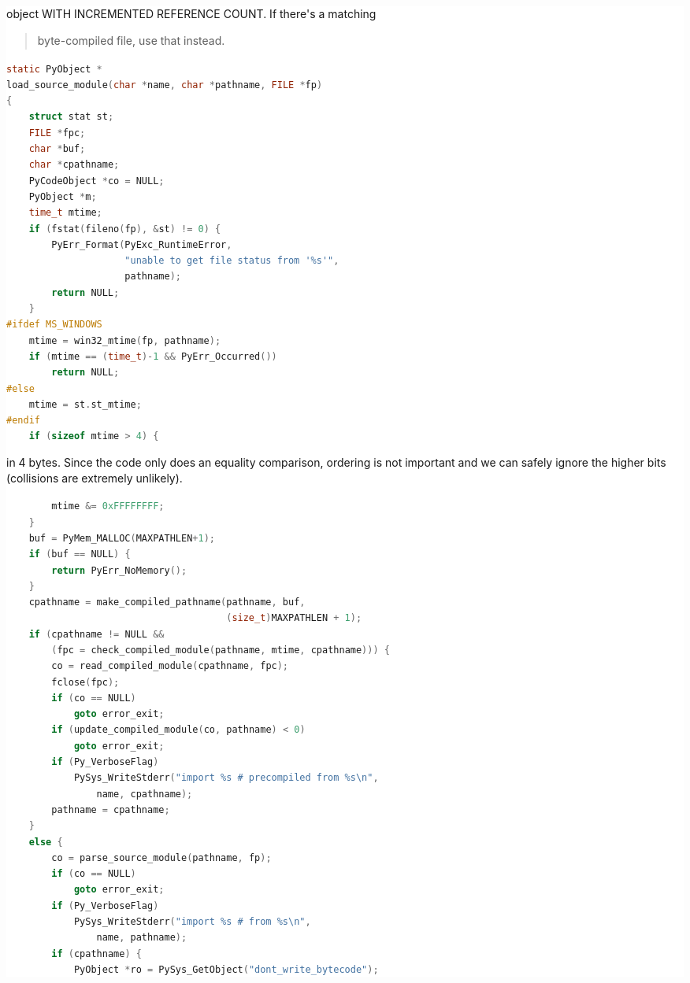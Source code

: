 object WITH INCREMENTED REFERENCE COUNT.  If there's a matching
>byte-compiled file, use that instead.

```c
static PyObject *
load_source_module(char *name, char *pathname, FILE *fp)
{
    struct stat st;
    FILE *fpc;
    char *buf;
    char *cpathname;
    PyCodeObject *co = NULL;
    PyObject *m;
    time_t mtime;
    if (fstat(fileno(fp), &st) != 0) {
        PyErr_Format(PyExc_RuntimeError,
                     "unable to get file status from '%s'",
                     pathname);
        return NULL;
    }
#ifdef MS_WINDOWS
    mtime = win32_mtime(fp, pathname);
    if (mtime == (time_t)-1 && PyErr_Occurred())
        return NULL;
#else
    mtime = st.st_mtime;
#endif
    if (sizeof mtime > 4) {
```

in 4 bytes. Since the code only does an equality comparison,
ordering is not important and we can safely ignore the higher bits
(collisions are extremely unlikely).

```c
        mtime &= 0xFFFFFFFF;
    }
    buf = PyMem_MALLOC(MAXPATHLEN+1);
    if (buf == NULL) {
        return PyErr_NoMemory();
    }
    cpathname = make_compiled_pathname(pathname, buf,
                                       (size_t)MAXPATHLEN + 1);
    if (cpathname != NULL &&
        (fpc = check_compiled_module(pathname, mtime, cpathname))) {
        co = read_compiled_module(cpathname, fpc);
        fclose(fpc);
        if (co == NULL)
            goto error_exit;
        if (update_compiled_module(co, pathname) < 0)
            goto error_exit;
        if (Py_VerboseFlag)
            PySys_WriteStderr("import %s # precompiled from %s\n",
                name, cpathname);
        pathname = cpathname;
    }
    else {
        co = parse_source_module(pathname, fp);
        if (co == NULL)
            goto error_exit;
        if (Py_VerboseFlag)
            PySys_WriteStderr("import %s # from %s\n",
                name, pathname);
        if (cpathname) {
            PyObject *ro = PySys_GetObject("dont_write_bytecode");
```